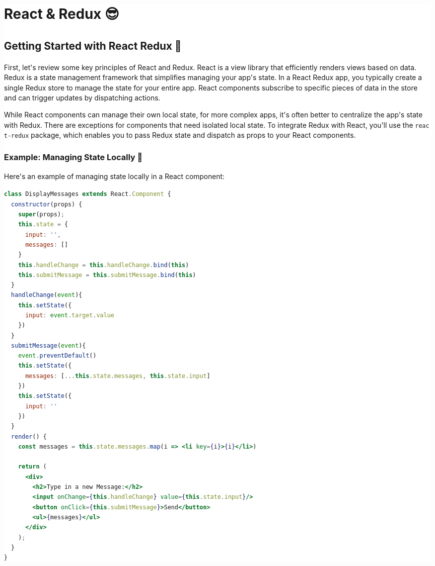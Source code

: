 # React & Redux 😎

## Getting Started with React Redux 🚀

First, let's review some key principles of React and Redux. React is a view library that efficiently renders views based on data. Redux is a state management framework that simplifies managing your app's state. In a React Redux app, you typically create a single Redux store to manage the state for your entire app. React components subscribe to specific pieces of data in the store and can trigger updates by dispatching actions.

While React components can manage their own local state, for more complex apps, it's often better to centralize the app's state with Redux. There are exceptions for components that need isolated local state. To integrate Redux with React, you'll use the `react-redux` package, which enables you to pass Redux state and dispatch as props to your React components.

### Example: Managing State Locally 📝

Here's an example of managing state locally in a React component:

```jsx
class DisplayMessages extends React.Component {
  constructor(props) {
    super(props);
    this.state = {
      input: '',
      messages: []
    }
    this.handleChange = this.handleChange.bind(this)
    this.submitMessage = this.submitMessage.bind(this)
  }
  handleChange(event){
    this.setState({
      input: event.target.value
    })
  }
  submitMessage(event){
    event.preventDefault()
    this.setState({
      messages: [...this.state.messages, this.state.input]
    })
    this.setState({
      input: ''
    })
  }
  render() {
    const messages = this.state.messages.map(i => <li key={i}>{i}</li>)

    return (
      <div>
        <h2>Type in a new Message:</h2>
        <input onChange={this.handleChange} value={this.state.input}/>
        <button onClick={this.submitMessage}>Send</button>
        <ul>{messages}</ul>
      </div>
    );
  }
}
```
